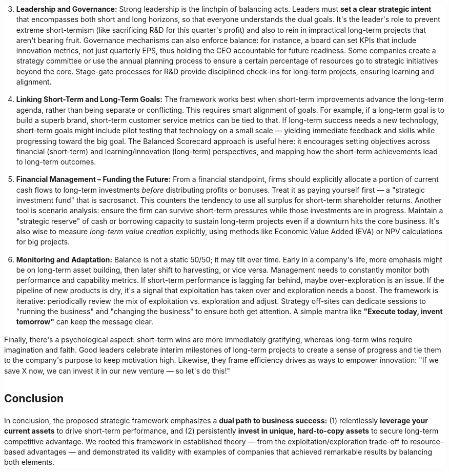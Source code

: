 3. **Leadership and Governance:** Strong leadership is the linchpin of balancing acts. Leaders must **set a clear strategic intent** that encompasses both short and long horizons, so that everyone understands the dual goals. It's the leader's role to prevent extreme short-termism (like sacrificing R&D for this quarter's profit) and also to rein in impractical long-term projects that aren't bearing fruit. Governance mechanisms can also enforce balance: for instance, a board can set KPIs that include innovation metrics, not just quarterly EPS, thus holding the CEO accountable for future readiness. Some companies create a strategy committee or use the annual planning process to ensure a certain percentage of resources go to strategic initiatives beyond the core. Stage-gate processes for R&D provide disciplined check-ins for long-term projects, ensuring learning and alignment.

4. **Linking Short-Term and Long-Term Goals:** The framework works best when short-term improvements advance the long-term agenda, rather than being separate or conflicting. This requires smart alignment of goals. For example, if a long-term goal is to build a superb brand, short-term customer service metrics can be tied to that. If long-term success needs a new technology, short-term goals might include pilot testing that technology on a small scale — yielding immediate feedback and skills while progressing toward the big goal. The Balanced Scorecard approach is useful here: it encourages setting objectives across financial (short-term) and learning/innovation (long-term) perspectives, and mapping how the short-term achievements lead to long-term outcomes.

5. **Financial Management – Funding the Future:** From a financial standpoint, firms should explicitly allocate a portion of current cash flows to long-term investments *before* distributing profits or bonuses. Treat it as paying yourself first — a "strategic investment fund" that is sacrosanct. This counters the tendency to use all surplus for short-term shareholder returns. Another tool is scenario analysis: ensure the firm can survive short-term pressures while those investments are in progress. Maintain a "strategic reserve" of cash or borrowing capacity to sustain long-term projects even if a downturn hits the core business. It's also wise to measure *long-term value creation* explicitly, using methods like Economic Value Added (EVA) or NPV calculations for big projects.

6. **Monitoring and Adaptation:** Balance is not a static 50/50; it may tilt over time. Early in a company's life, more emphasis might be on long-term asset building, then later shift to harvesting, or vice versa. Management needs to constantly monitor both performance and capability metrics. If short-term performance is lagging far behind, maybe over-exploration is an issue. If the pipeline of new products is dry, it's a signal that exploitation has taken over and exploration needs a boost. The framework is iterative: periodically review the mix of exploitation vs. exploration and adjust. Strategy off-sites can dedicate sessions to "running the business" and "changing the business" to ensure both get attention. A simple mantra like **"Execute today, invent tomorrow"** can keep the message clear.

Finally, there's a psychological aspect: short-term wins are more immediately gratifying, whereas long-term wins require imagination and faith. Good leaders celebrate interim milestones of long-term projects to create a sense of progress and tie them to the company's purpose to keep motivation high. Likewise, they frame efficiency drives as ways to empower innovation: "If we save X now, we can invest it in our new venture — so let's do this!"

## Conclusion

In conclusion, the proposed strategic framework emphasizes a **dual path to business success:** (1) relentlessly **leverage your current assets** to drive short-term performance, and (2) persistently **invest in unique, hard-to-copy assets** to secure long-term competitive advantage. We rooted this framework in established theory — from the exploitation/exploration trade-off to resource-based advantages — and demonstrated its validity with examples of companies that achieved remarkable results by balancing both elements.

